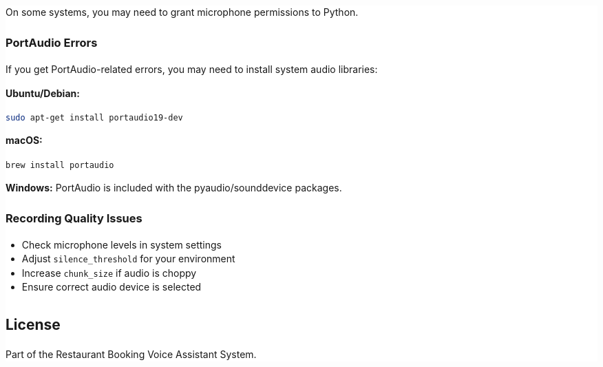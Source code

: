 On some systems, you may need to grant microphone permissions to Python.

### PortAudio Errors

If you get PortAudio-related errors, you may need to install system audio libraries:

**Ubuntu/Debian:**
```bash
sudo apt-get install portaudio19-dev
```

**macOS:**
```bash
brew install portaudio
```

**Windows:**
PortAudio is included with the pyaudio/sounddevice packages.

### Recording Quality Issues

- Check microphone levels in system settings
- Adjust `silence_threshold` for your environment
- Increase `chunk_size` if audio is choppy
- Ensure correct audio device is selected

## License

Part of the Restaurant Booking Voice Assistant System.

